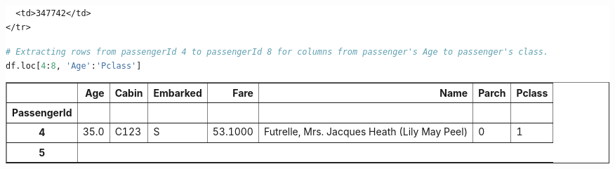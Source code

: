       <td>347742</td>
    </tr>
  </tbody>
</table>
</div>




```python
# Extracting rows from passengerId 4 to passengerId 8 for columns from passenger's Age to passenger's class.
df.loc[4:8, 'Age':'Pclass']
```




<div>
<style scoped>
    .dataframe tbody tr th:only-of-type {
        vertical-align: middle;
    }

    .dataframe tbody tr th {
        vertical-align: top;
    }

    .dataframe thead th {
        text-align: right;
    }
</style>
<table border="1" class="dataframe">
  <thead>
    <tr style="text-align: right;">
      <th></th>
      <th>Age</th>
      <th>Cabin</th>
      <th>Embarked</th>
      <th>Fare</th>
      <th>Name</th>
      <th>Parch</th>
      <th>Pclass</th>
    </tr>
    <tr>
      <th>PassengerId</th>
      <th></th>
      <th></th>
      <th></th>
      <th></th>
      <th></th>
      <th></th>
      <th></th>
    </tr>
  </thead>
  <tbody>
    <tr>
      <th>4</th>
      <td>35.0</td>
      <td>C123</td>
      <td>S</td>
      <td>53.1000</td>
      <td>Futrelle, Mrs. Jacques Heath (Lily May Peel)</td>
      <td>0</td>
      <td>1</td>
    </tr>
    <tr>
      <th>5</th>